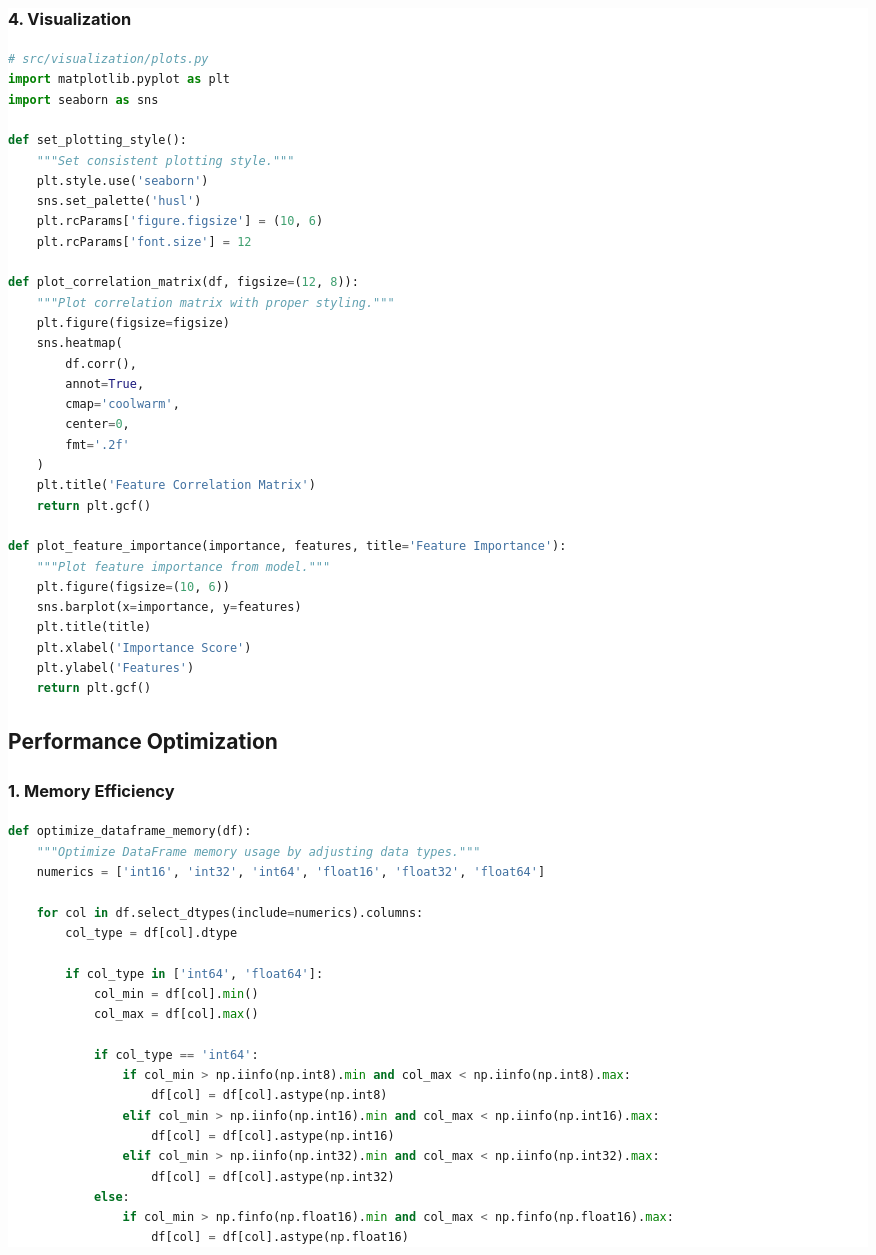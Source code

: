 ### 4. Visualization

```python
# src/visualization/plots.py
import matplotlib.pyplot as plt
import seaborn as sns

def set_plotting_style():
    """Set consistent plotting style."""
    plt.style.use('seaborn')
    sns.set_palette('husl')
    plt.rcParams['figure.figsize'] = (10, 6)
    plt.rcParams['font.size'] = 12

def plot_correlation_matrix(df, figsize=(12, 8)):
    """Plot correlation matrix with proper styling."""
    plt.figure(figsize=figsize)
    sns.heatmap(
        df.corr(),
        annot=True,
        cmap='coolwarm',
        center=0,
        fmt='.2f'
    )
    plt.title('Feature Correlation Matrix')
    return plt.gcf()

def plot_feature_importance(importance, features, title='Feature Importance'):
    """Plot feature importance from model."""
    plt.figure(figsize=(10, 6))
    sns.barplot(x=importance, y=features)
    plt.title(title)
    plt.xlabel('Importance Score')
    plt.ylabel('Features')
    return plt.gcf()
```

## Performance Optimization

### 1. Memory Efficiency

```python
def optimize_dataframe_memory(df):
    """Optimize DataFrame memory usage by adjusting data types."""
    numerics = ['int16', 'int32', 'int64', 'float16', 'float32', 'float64']
    
    for col in df.select_dtypes(include=numerics).columns:
        col_type = df[col].dtype
        
        if col_type in ['int64', 'float64']:
            col_min = df[col].min()
            col_max = df[col].max()
            
            if col_type == 'int64':
                if col_min > np.iinfo(np.int8).min and col_max < np.iinfo(np.int8).max:
                    df[col] = df[col].astype(np.int8)
                elif col_min > np.iinfo(np.int16).min and col_max < np.iinfo(np.int16).max:
                    df[col] = df[col].astype(np.int16)
                elif col_min > np.iinfo(np.int32).min and col_max < np.iinfo(np.int32).max:
                    df[col] = df[col].astype(np.int32)
            else:
                if col_min > np.finfo(np.float16).min and col_max < np.finfo(np.float16).max:
                    df[col] = df[col].astype(np.float16)
```